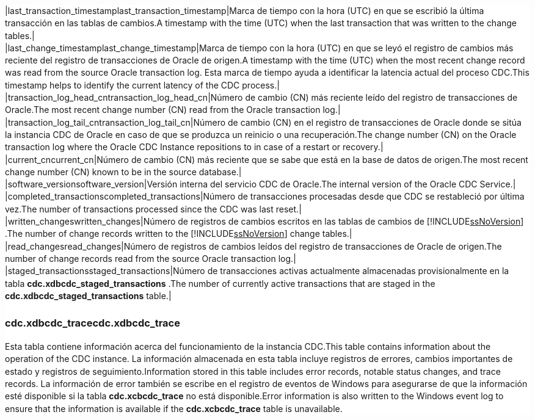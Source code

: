 |<span data-ttu-id="81ab2-369">last_transaction_timestamp</span><span class="sxs-lookup"><span data-stu-id="81ab2-369">last_transaction_timestamp</span></span>|<span data-ttu-id="81ab2-370">Marca de tiempo con la hora (UTC) en que se escribió la última transacción en las tablas de cambios.</span><span class="sxs-lookup"><span data-stu-id="81ab2-370">A timestamp with the time (UTC) when the last transaction that was written to the change tables.</span></span>|  
|<span data-ttu-id="81ab2-371">last_change_timestamp</span><span class="sxs-lookup"><span data-stu-id="81ab2-371">last_change_timestamp</span></span>|<span data-ttu-id="81ab2-372">Marca de tiempo con la hora (UTC) en que se leyó el registro de cambios más reciente del registro de transacciones de Oracle de origen.</span><span class="sxs-lookup"><span data-stu-id="81ab2-372">A timestamp with the time (UTC) when the most recent change record was read from the source Oracle transaction log.</span></span> <span data-ttu-id="81ab2-373">Esta marca de tiempo ayuda a identificar la latencia actual del proceso CDC.</span><span class="sxs-lookup"><span data-stu-id="81ab2-373">This timestamp helps to identify the current latency of the CDC process.</span></span>|  
|<span data-ttu-id="81ab2-374">transaction_log_head_cn</span><span class="sxs-lookup"><span data-stu-id="81ab2-374">transaction_log_head_cn</span></span>|<span data-ttu-id="81ab2-375">Número de cambio (CN) más reciente leído del registro de transacciones de Oracle.</span><span class="sxs-lookup"><span data-stu-id="81ab2-375">The most recent change number (CN) read from the Oracle transaction log.</span></span>|  
|<span data-ttu-id="81ab2-376">transaction_log_tail_cn</span><span class="sxs-lookup"><span data-stu-id="81ab2-376">transaction_log_tail_cn</span></span>|<span data-ttu-id="81ab2-377">Número de cambio (CN) en el registro de transacciones de Oracle donde se sitúa la instancia CDC de Oracle en caso de que se produzca un reinicio o una recuperación.</span><span class="sxs-lookup"><span data-stu-id="81ab2-377">The change number (CN) on the Oracle transaction log where the Oracle CDC Instance repositions to in case of a restart or recovery.</span></span>|  
|<span data-ttu-id="81ab2-378">current_cn</span><span class="sxs-lookup"><span data-stu-id="81ab2-378">current_cn</span></span>|<span data-ttu-id="81ab2-379">Número de cambio (CN) más reciente que se sabe que está en la base de datos de origen.</span><span class="sxs-lookup"><span data-stu-id="81ab2-379">The most recent change number (CN) known to be in the source database.</span></span>|  
|<span data-ttu-id="81ab2-380">software_version</span><span class="sxs-lookup"><span data-stu-id="81ab2-380">software_version</span></span>|<span data-ttu-id="81ab2-381">Versión interna del servicio CDC de Oracle.</span><span class="sxs-lookup"><span data-stu-id="81ab2-381">The internal version of the Oracle CDC Service.</span></span>|  
|<span data-ttu-id="81ab2-382">completed_transactions</span><span class="sxs-lookup"><span data-stu-id="81ab2-382">completed_transactions</span></span>|<span data-ttu-id="81ab2-383">Número de transacciones procesadas desde que CDC se restableció por última vez.</span><span class="sxs-lookup"><span data-stu-id="81ab2-383">The number of transactions processed since the CDC was last reset.</span></span>|  
|<span data-ttu-id="81ab2-384">written_changes</span><span class="sxs-lookup"><span data-stu-id="81ab2-384">written_changes</span></span>|<span data-ttu-id="81ab2-385">Número de registros de cambios escritos en las tablas de cambios de [!INCLUDE[ssNoVersion](../../includes/ssnoversion-md.md)] .</span><span class="sxs-lookup"><span data-stu-id="81ab2-385">The number of change records written to the [!INCLUDE[ssNoVersion](../../includes/ssnoversion-md.md)] change tables.</span></span>|  
|<span data-ttu-id="81ab2-386">read_changes</span><span class="sxs-lookup"><span data-stu-id="81ab2-386">read_changes</span></span>|<span data-ttu-id="81ab2-387">Número de registros de cambios leídos del registro de transacciones de Oracle de origen.</span><span class="sxs-lookup"><span data-stu-id="81ab2-387">The number of change records read from the source Oracle transaction log.</span></span>|  
|<span data-ttu-id="81ab2-388">staged_transactions</span><span class="sxs-lookup"><span data-stu-id="81ab2-388">staged_transactions</span></span>|<span data-ttu-id="81ab2-389">Número de transacciones activas actualmente almacenadas provisionalmente en la tabla **cdc.xdbcdc_staged_transactions** .</span><span class="sxs-lookup"><span data-stu-id="81ab2-389">The number of currently active transactions that are staged in the **cdc.xdbcdc_staged_transactions** table.</span></span>|  
  
###  <a name="cdcxdbcdc_trace"></a><a name="bkmk_cdcxdbcdc_trace"></a> <span data-ttu-id="81ab2-390">cdc.xdbcdc_trace</span><span class="sxs-lookup"><span data-stu-id="81ab2-390">cdc.xdbcdc_trace</span></span>  
 <span data-ttu-id="81ab2-391">Esta tabla contiene información acerca del funcionamiento de la instancia CDC.</span><span class="sxs-lookup"><span data-stu-id="81ab2-391">This table contains information about the operation of the CDC instance.</span></span> <span data-ttu-id="81ab2-392">La información almacenada en esta tabla incluye registros de errores, cambios importantes de estado y registros de seguimiento.</span><span class="sxs-lookup"><span data-stu-id="81ab2-392">Information stored in this table includes error records, notable status changes, and trace records.</span></span> <span data-ttu-id="81ab2-393">La información de error también se escribe en el registro de eventos de Windows para asegurarse de que la información esté disponible si la tabla **cdc.xcbcdc_trace** no está disponible.</span><span class="sxs-lookup"><span data-stu-id="81ab2-393">Error information is also written to the Windows event log to ensure that the information is available if the **cdc.xcbcdc_trace** table is unavailable.</span></span>  
  